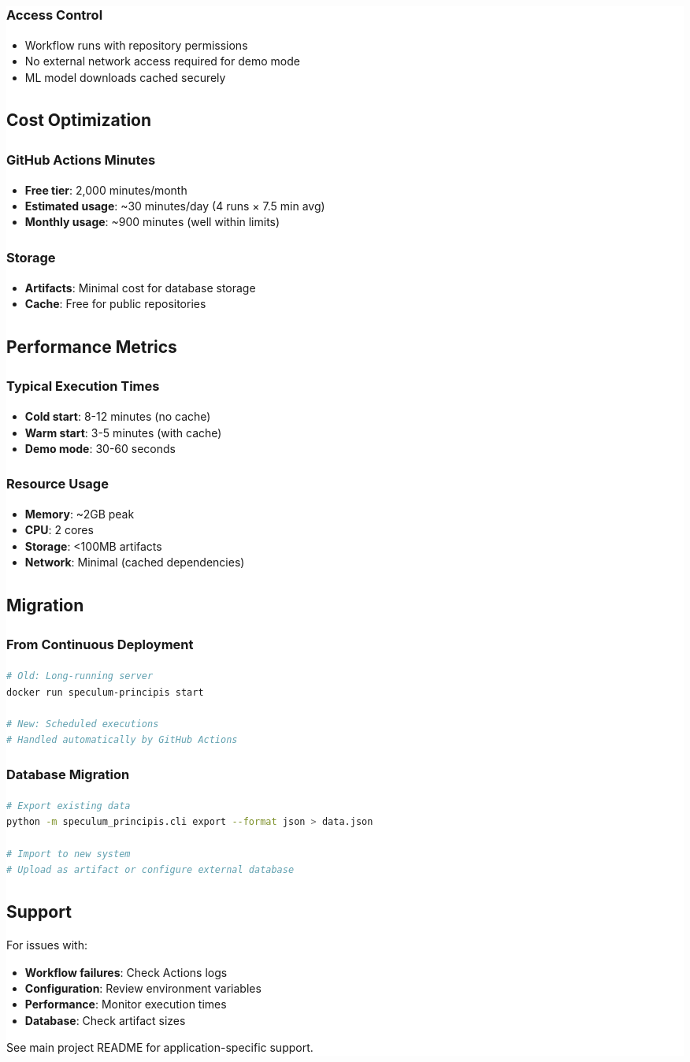 ### Access Control
- Workflow runs with repository permissions
- No external network access required for demo mode
- ML model downloads cached securely

## Cost Optimization

### GitHub Actions Minutes
- **Free tier**: 2,000 minutes/month
- **Estimated usage**: ~30 minutes/day (4 runs × 7.5 min avg)
- **Monthly usage**: ~900 minutes (well within limits)

### Storage
- **Artifacts**: Minimal cost for database storage
- **Cache**: Free for public repositories

## Performance Metrics

### Typical Execution Times
- **Cold start**: 8-12 minutes (no cache)
- **Warm start**: 3-5 minutes (with cache)
- **Demo mode**: 30-60 seconds

### Resource Usage
- **Memory**: ~2GB peak
- **CPU**: 2 cores
- **Storage**: <100MB artifacts
- **Network**: Minimal (cached dependencies)

## Migration

### From Continuous Deployment
```bash
# Old: Long-running server
docker run speculum-principis start

# New: Scheduled executions
# Handled automatically by GitHub Actions
```

### Database Migration
```bash
# Export existing data
python -m speculum_principis.cli export --format json > data.json

# Import to new system
# Upload as artifact or configure external database
```

## Support

For issues with:
- **Workflow failures**: Check Actions logs
- **Configuration**: Review environment variables
- **Performance**: Monitor execution times
- **Database**: Check artifact sizes

See main project README for application-specific support.
